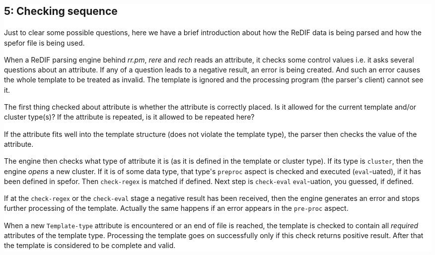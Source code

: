<a name="l14"></a>

## 5: Checking sequence

Just to clear some possible questions, here we have a brief introduction about how the ReDIF data is being parsed and how the spefor file is being used.

When a ReDIF parsing engine behind _rr.pm_, _rere_ and _rech_ reads an attribute, it checks some control values i.e. it asks several questions about an attribute. If any of a question leads to a negative result, an error is being created. And such an error causes the whole template to be treated as invalid. The template is ignored and the processing program (the parser's client) cannot see it.

The first thing checked about attribute is whether the attribute is correctly placed. Is it allowed for the current template and/or cluster type(s)? If the attribute is repeated, is it allowed to be repeated here?

If the attribute fits well into the template structure (does not violate the template type), the parser then checks the value of the attribute.

The engine then checks what type of attribute it is (as it is defined in the template or cluster type). If its type is `cluster`, then the engine _opens_ a new cluster. If it is of some data type, that type's `preproc` aspect is checked and executed (`eval`-uated), if it has been defined in spefor. Then `check-regex` is matched if defined. Next step is `check-eval` `eval`-uation, you guessed, if defined.

If at the `check-regex` or the `check-eval` stage a negative result has been received, then the engine generates an error and stops further processing of the template. Actually the same happens if an error appears in the `pre-proc` aspect.

When a new `Template-type` attribute is encountered or an end of file is reached, the template is checked to contain all _required_ attributes of the template type. Processing the template goes on successfully only if this check returns positive result. After that the template is considered to be complete and valid.
